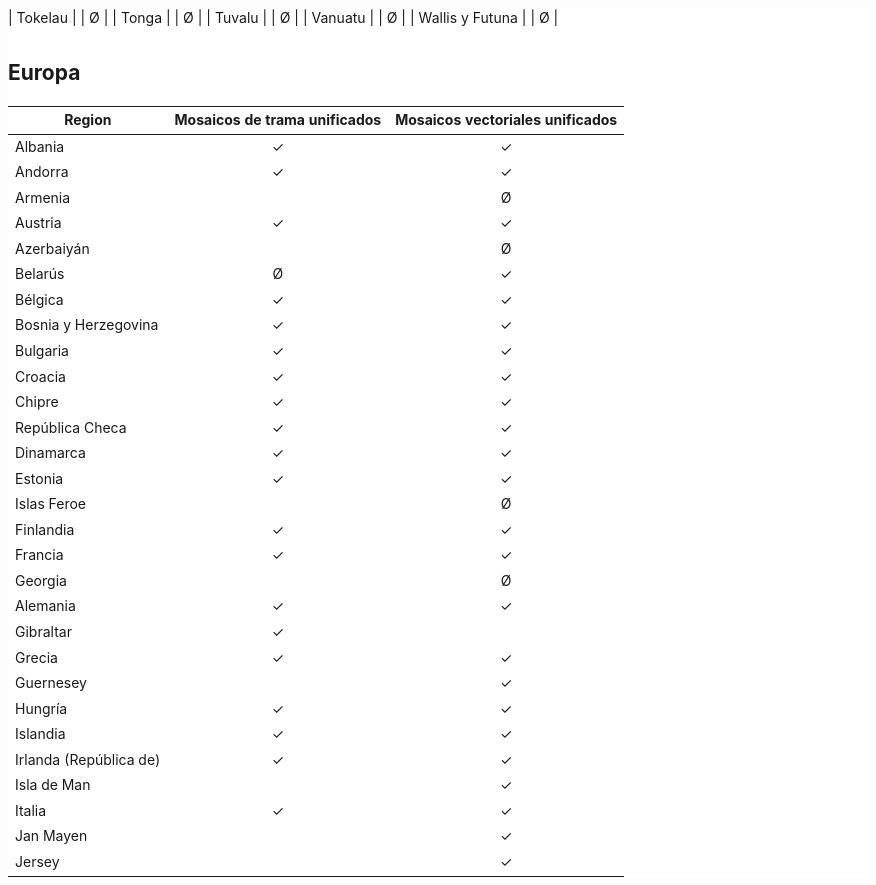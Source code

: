 | Tokelau                   |   | Ø |
| Tonga                     |   | Ø |
| Tuvalu                    |   | Ø |
| Vanuatu                   |   | Ø |
| Wallis y Futuna         |   | Ø |


## <a name="europe"></a>Europa

| Region | Mosaicos de trama unificados | Mosaicos vectoriales unificados |
| ------ | :------------------: | :------------------: |
| Albania                   | ✓ | ✓ |
| Andorra                   | ✓ | ✓ |
| Armenia                   |   | Ø |
| Austria                   | ✓ | ✓ |
| Azerbaiyán                |   | Ø |
| Belarús                   | Ø | ✓ |
| Bélgica                   | ✓ | ✓ |
| Bosnia y Herzegovina        | ✓ | ✓ |
| Bulgaria                  | ✓ | ✓ |
| Croacia                   | ✓ | ✓ |
| Chipre                    | ✓ | ✓ |
| República Checa            | ✓ | ✓ |
| Dinamarca                   | ✓ | ✓ |
| Estonia                   | ✓ | ✓ |
| Islas Feroe             |   | Ø |
| Finlandia                   | ✓ | ✓ |
| Francia                    | ✓ | ✓ |
| Georgia                   |   | Ø |
| Alemania                   | ✓ |✓ |
| Gibraltar                 | ✓ |   |
| Grecia                    | ✓ | ✓ |
| Guernesey                  |   | ✓ |
| Hungría                   | ✓ | ✓ |
| Islandia                   | ✓ | ✓ |
| Irlanda (República de)     | ✓ | ✓ |
| Isla de Man               |   | ✓ |
| Italia                     | ✓ | ✓ |
| Jan Mayen                 |   | ✓ |
| Jersey                    |   | ✓ |